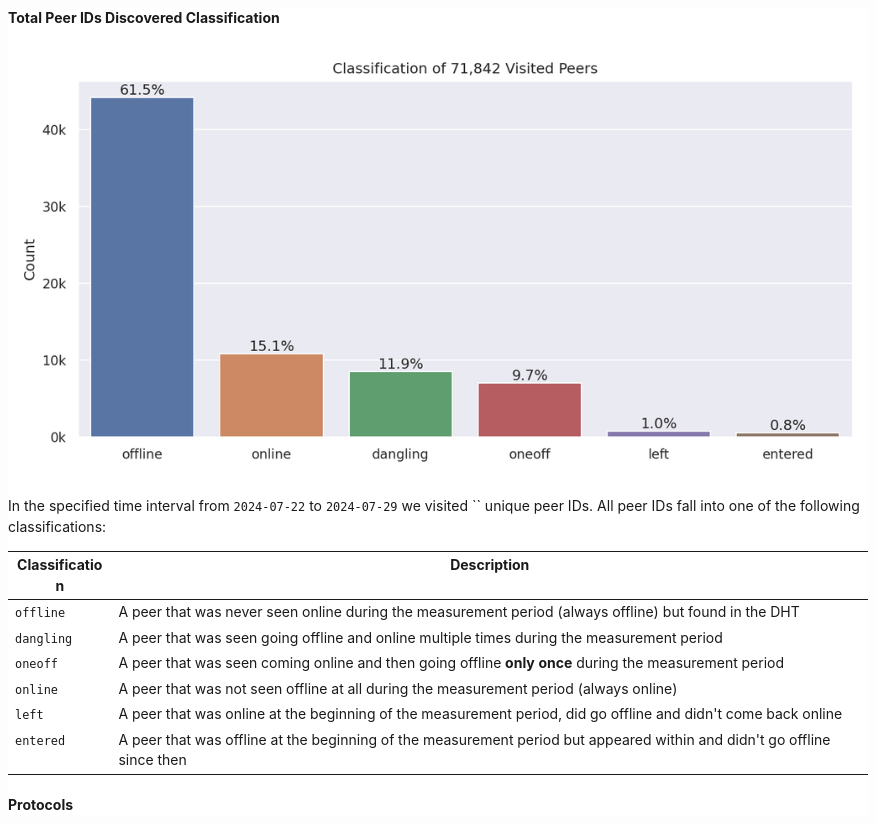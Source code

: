 #### Total Peer IDs Discovered Classification

![Peer count by classification](./plots/peer-classifications.png)

In the specified time interval from `2024-07-22` to `2024-07-29` we visited `` unique peer IDs.
All peer IDs fall into one of the following classifications:

| Classification | Description |
| --- | --- |
| `offline` | A peer that was never seen online during the measurement period (always offline) but found in the DHT |
| `dangling` | A peer that was seen going offline and online multiple times during the measurement period |
| `oneoff` | A peer that was seen coming online and then going offline **only once** during the measurement period |
| `online` | A peer that was not seen offline at all during the measurement period (always online) |
| `left` | A peer that was online at the beginning of the measurement period, did go offline and didn't come back online |
| `entered` | A peer that was offline at the beginning of the measurement period but appeared within and didn't go offline since then |

#### Protocols
